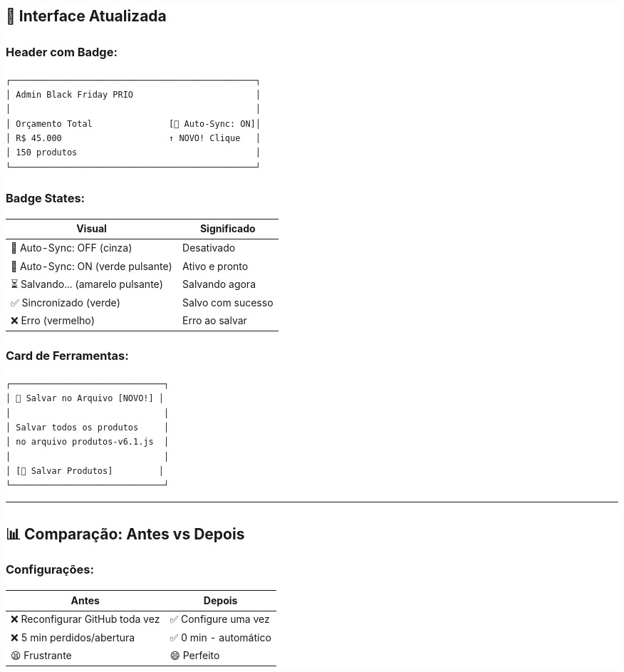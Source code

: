 
## 🎨 Interface Atualizada

### **Header com Badge:**

```
┌────────────────────────────────────────────────┐
│ Admin Black Friday PRIO                        │
│                                                │
│ Orçamento Total               [🔄 Auto-Sync: ON]│
│ R$ 45.000                     ↑ NOVO! Clique   │
│ 150 produtos                                   │
└────────────────────────────────────────────────┘
```

### **Badge States:**

| Visual | Significado |
|--------|-------------|
| 🔄 Auto-Sync: OFF (cinza) | Desativado |
| 🔄 Auto-Sync: ON (verde pulsante) | Ativo e pronto |
| ⏳ Salvando... (amarelo pulsante) | Salvando agora |
| ✅ Sincronizado (verde) | Salvo com sucesso |
| ❌ Erro (vermelho) | Erro ao salvar |

### **Card de Ferramentas:**

```
┌──────────────────────────────┐
│ 💾 Salvar no Arquivo [NOVO!] │
│                              │
│ Salvar todos os produtos     │
│ no arquivo produtos-v6.1.js  │
│                              │
│ [💾 Salvar Produtos]         │
└──────────────────────────────┘
```

---

## 📊 Comparação: Antes vs Depois

### **Configurações:**

| Antes | Depois |
|-------|--------|
| ❌ Reconfigurar GitHub toda vez | ✅ Configure uma vez |
| ❌ 5 min perdidos/abertura | ✅ 0 min - automático |
| 😫 Frustrante | 😄 Perfeito |
